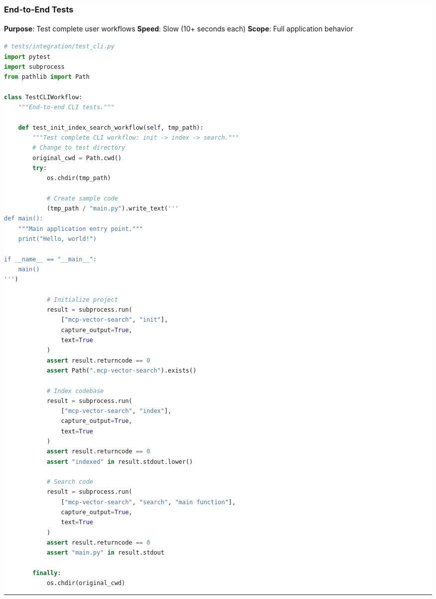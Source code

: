 ### End-to-End Tests
**Purpose**: Test complete user workflows
**Speed**: Slow (10+ seconds each)
**Scope**: Full application behavior

```python
# tests/integration/test_cli.py
import pytest
import subprocess
from pathlib import Path

class TestCLIWorkflow:
    """End-to-end CLI tests."""
    
    def test_init_index_search_workflow(self, tmp_path):
        """Test complete CLI workflow: init -> index -> search."""
        # Change to test directory
        original_cwd = Path.cwd()
        try:
            os.chdir(tmp_path)
            
            # Create sample code
            (tmp_path / "main.py").write_text('''
def main():
    """Main application entry point."""
    print("Hello, world!")

if __name__ == "__main__":
    main()
''')
            
            # Initialize project
            result = subprocess.run(
                ["mcp-vector-search", "init"],
                capture_output=True,
                text=True
            )
            assert result.returncode == 0
            assert Path(".mcp-vector-search").exists()
            
            # Index codebase
            result = subprocess.run(
                ["mcp-vector-search", "index"],
                capture_output=True,
                text=True
            )
            assert result.returncode == 0
            assert "indexed" in result.stdout.lower()
            
            # Search code
            result = subprocess.run(
                ["mcp-vector-search", "search", "main function"],
                capture_output=True,
                text=True
            )
            assert result.returncode == 0
            assert "main.py" in result.stdout
            
        finally:
            os.chdir(original_cwd)
```

---